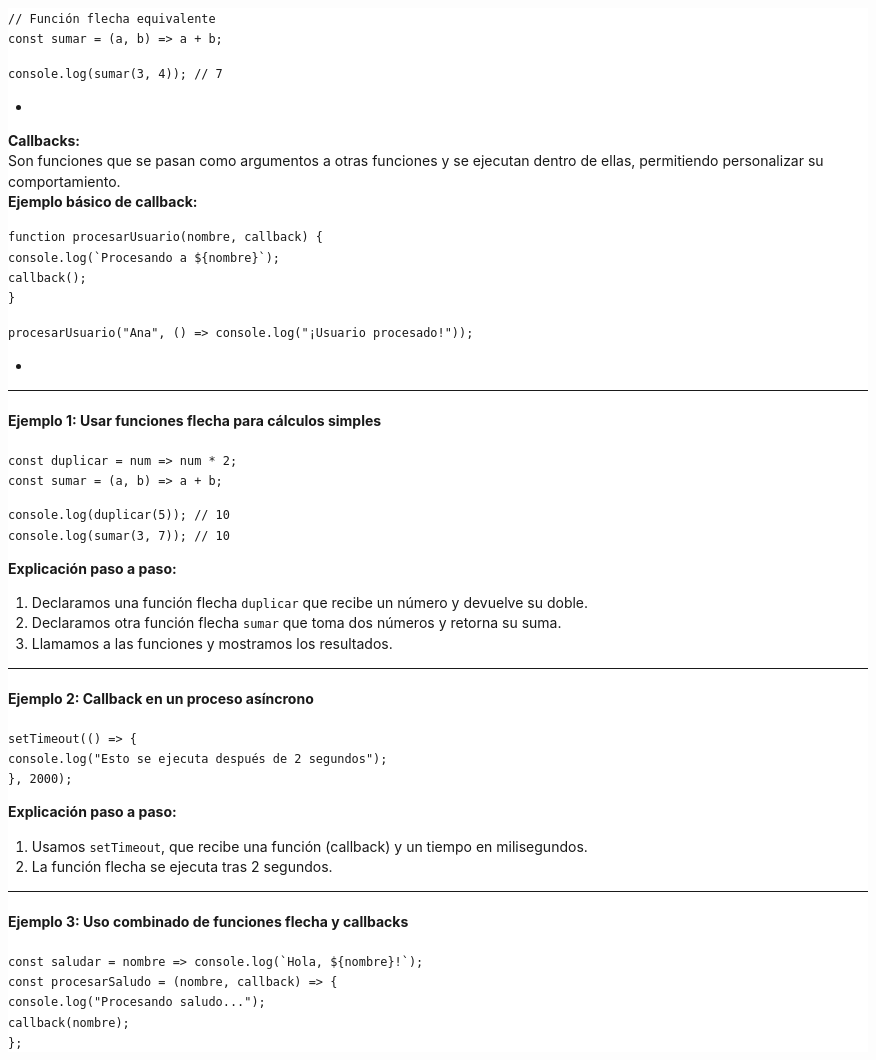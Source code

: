 `// Función flecha equivalente`  
`const sumar = (a, b) => a + b;`

`console.log(sumar(3, 4)); // 7`

* 

**Callbacks:**  
Son funciones que se pasan como argumentos a otras funciones y se ejecutan dentro de ellas, permitiendo personalizar su comportamiento.  
**Ejemplo básico de callback:**

`function procesarUsuario(nombre, callback) {`  
    ``console.log(`Procesando a ${nombre}`);``  
    `callback();`  
`}`

`procesarUsuario("Ana", () => console.log("¡Usuario procesado!"));`

* 

---

#### **Ejemplo 1: Usar funciones flecha para cálculos simples**

`const duplicar = num => num * 2;`  
`const sumar = (a, b) => a + b;`

`console.log(duplicar(5)); // 10`  
`console.log(sumar(3, 7)); // 10`

**Explicación paso a paso:**

1. Declaramos una función flecha `duplicar` que recibe un número y devuelve su doble.  
2. Declaramos otra función flecha `sumar` que toma dos números y retorna su suma.  
3. Llamamos a las funciones y mostramos los resultados.

---

#### **Ejemplo 2: Callback en un proceso asíncrono**

`setTimeout(() => {`  
    `console.log("Esto se ejecuta después de 2 segundos");`  
`}, 2000);`

**Explicación paso a paso:**

1. Usamos `setTimeout`, que recibe una función (callback) y un tiempo en milisegundos.  
2. La función flecha se ejecuta tras 2 segundos.

---

#### **Ejemplo 3: Uso combinado de funciones flecha y callbacks**

``const saludar = nombre => console.log(`Hola, ${nombre}!`);``  
`const procesarSaludo = (nombre, callback) => {`  
    `console.log("Procesando saludo...");`  
    `callback(nombre);`  
`};`
